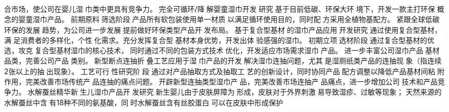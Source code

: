 合市场，使公司在婴儿湿
巾类中更具有竞争力。
完全可循环/降
解婴童湿巾开发
研究
基于目前低碳、环保大环
境下，开发一款主打环保
概念的婴童湿巾产品。
前期原料
筛选阶段
产品所有软包装使用单一材质
以满足循环使用目的，同时配
方采用全植物基配方。
紧跟全球低碳环保的发展
趋势，为公司进一步发展
提前做好环保类型产品开
发布局。
基于复合型基材
的湿巾产品应用
开发研究
通过使用复合型基材，满
足消费者的多样化，个性
化需求。充分发挥复合型
基材本身优势，开发出体
验感强的湿巾。
初期立项
选材阶段
通过复合型基材的优选，攻克
复合型基材湿巾的核心技术，
同时通过不同的包装方式技术
优化，开发适应市场需求湿巾
产品。
进一步丰富公司湿巾产品
基材品类，完善公司产品
类别。
新型断点连抽折
叠工艺应用于湿
巾产品的开发
解决湿巾连抽问题，尤其
是湿厕纸类产品的连抽现
象（指连续2张以上的抽
出现象）。
工艺可行
性研究阶
段
通过对产品抽取方式及抽取工
艺的创新设计，同时协同产品
配方调整以降低产品基材间粘
附作用，完美改善市场传统产
品连抽的痛点问题。
开辟新型连抽类型湿巾产
品，完美改善市场连抽产
品痛点，进一步增加公司
技术和产品竞争力。
水解蚕丝精华新
生儿湿巾产品开
发研究
新生婴儿由于皮肤屏障为
形成，皮肤对于外界刺激
易导致湿疹、过敏等现象；
天然来源的水解蚕丝中含
有18种不同的氨基酸，同
时水解蚕丝含有丝胶蛋白
可以在皮肤中形成保护
